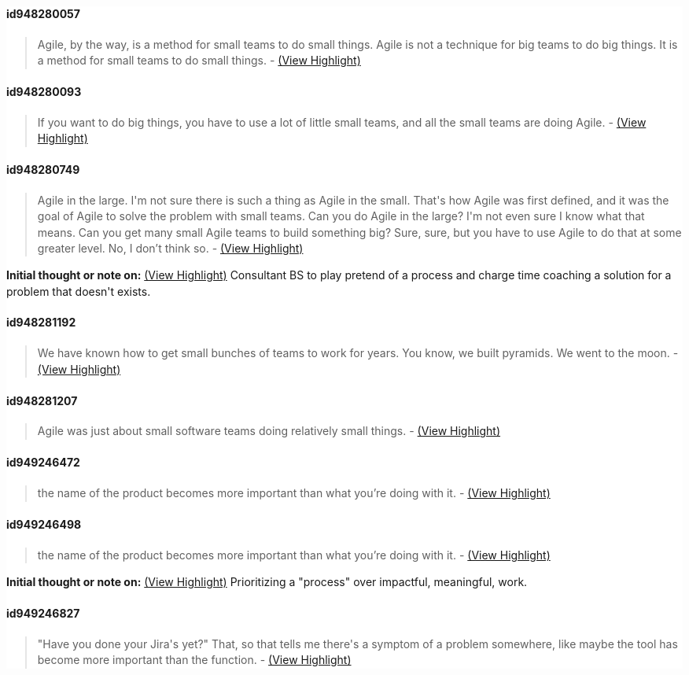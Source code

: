 #### id948280057

> Agile, by the way, is a method for small teams to do small things. Agile is not a technique for big teams to do big things. It is a method for small teams to do small things.
> \- [(View Highlight)](https://read.readwise.io/read/01k7mpxxadjmwy0xx2pqdmhzf6)

#### id948280093

> If you
> want to do big things, you have to use a lot of little small teams, and all the small teams are doing Agile.
> \- [(View Highlight)](https://read.readwise.io/read/01k7mpz3ed52g3w7b71mf488s5)

#### id948280749

> Agile in the large. I'm not sure there is such a thing as Agile in the small. That's how Agile was first defined, and it was the goal of Agile to solve the problem with small teams. Can you do Agile in the large? I'm not even sure I know what that means. Can you get many small Agile teams to build something big? Sure, sure, but you have to use Agile to do that at some greater level. No, I don’t think so.
> \- [(View Highlight)](https://read.readwise.io/read/01k7mq7vm7trz74n8eph64vj31)

**Initial thought or note on:** [(View Highlight)](https://read.readwise.io/read/01k7mq7vm7trz74n8eph64vj31)
Consultant BS to play pretend of a process and charge time coaching a solution for a problem that doesn't exists.

#### id948281192

> We have known how to get small bunches of teams to work for years. You know, we built pyramids. We went to the moon.
> \- [(View Highlight)](https://read.readwise.io/read/01k7mqdtjc1b6f2zk8jba19yed)

#### id948281207

> Agile was just about small software teams doing relatively small things.
> \- [(View Highlight)](https://read.readwise.io/read/01k7mqec0qj1kf4fbkg9v9v456)

#### id949246472

> the name of the product becomes more important than what you’re doing with it.
> \- [(View Highlight)](https://read.readwise.io/read/01k7xk75ab5wnge1dy09ka0g1g)

#### id949246498

> the name of the product becomes more important than what you’re doing with it.
> \- [(View Highlight)](https://read.readwise.io/read/01k7xk7j59x4mv458n09qnj9bf)

**Initial thought or note on:** [(View Highlight)](https://read.readwise.io/read/01k7xk7j59x4mv458n09qnj9bf)
Prioritizing a "process" over impactful, meaningful, work.

#### id949246827

> "Have you done your Jira's yet?" That, so that tells me there's a symptom of a problem somewhere, like maybe the tool has become more important than the function.
> \- [(View Highlight)](https://read.readwise.io/read/01k7xk96q1xwnk9353qnbb3fkj)
